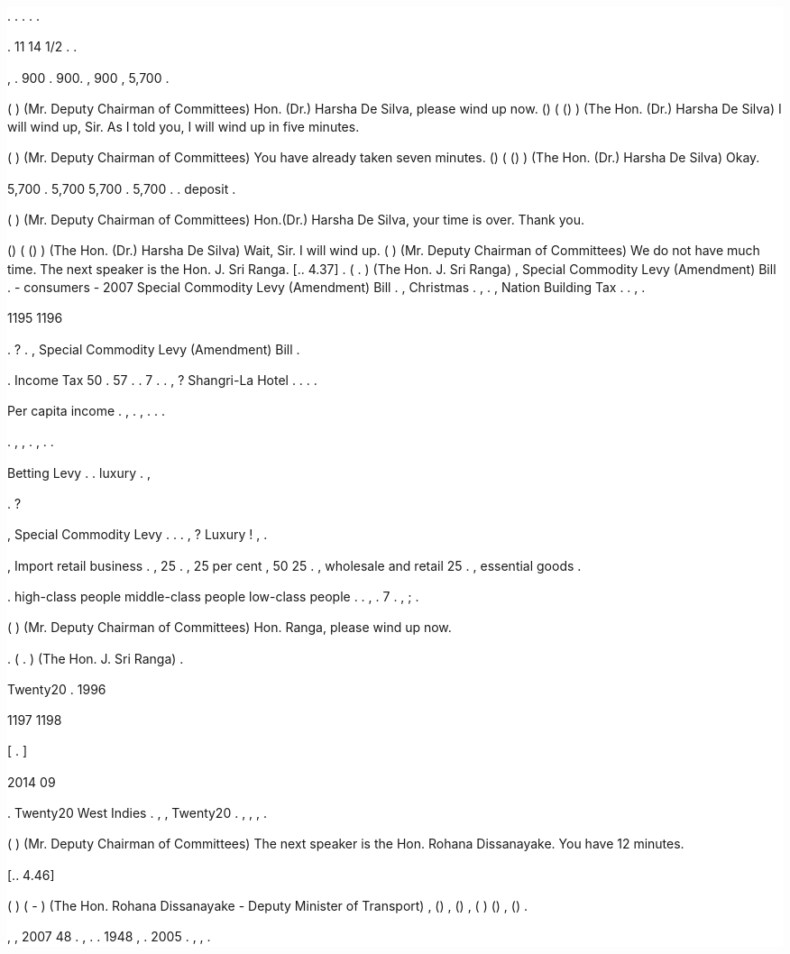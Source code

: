 . . . . .

. 11 14 1/2 . .

, . 900 . 900. , 900 , 5,700 .

( ) (Mr. Deputy Chairman of Committees) Hon. (Dr.) Harsha De Silva, please wind up now. () ( () ) (The Hon. (Dr.) Harsha De Silva) I will wind up, Sir. As I told you, I will wind up in five minutes.

( ) (Mr. Deputy Chairman of Committees) You have already taken seven minutes. () ( () ) (The Hon. (Dr.) Harsha De Silva) Okay.

5,700 . 5,700 5,700 . 5,700 . . deposit .

( ) (Mr. Deputy Chairman of Committees) Hon.(Dr.) Harsha De Silva, your time is over. Thank you.

() ( () ) (The Hon. (Dr.) Harsha De Silva) Wait, Sir. I will wind up. ( ) (Mr. Deputy Chairman of Committees) We do not have much time. The next speaker is the Hon. J. Sri Ranga. [.. 4.37] . ( . ) (The Hon. J. Sri Ranga) , Special Commodity Levy (Amendment) Bill . - consumers - 2007 Special Commodity Levy (Amendment) Bill . , Christmas . , . , Nation Building Tax . . , .

1195 1196

. ? . , Special Commodity Levy (Amendment) Bill .

. Income Tax 50 . 57 . . 7 . . , ? Shangri-La Hotel . . . .

Per capita income . , . , . . .

. , , . , . .

Betting Levy . . luxury . ,

. ?

, Special Commodity Levy . . . , ? Luxury ! , .

, Import retail business . , 25 . , 25 per cent , 50 25 . , wholesale and retail 25 . , essential goods .

. high-class people middle-class people low-class people . . , . 7 . , ; .

( ) (Mr. Deputy Chairman of Committees) Hon. Ranga, please wind up now.

. ( . ) (The Hon. J. Sri Ranga) .

Twenty20 . 1996

1197 1198

[ . ]

2014 09

. Twenty20 West Indies . , , Twenty20 . , , , .

( ) (Mr. Deputy Chairman of Committees) The next speaker is the Hon. Rohana Dissanayake. You have 12 minutes.

[.. 4.46]

( ) ( - ) (The Hon. Rohana Dissanayake - Deputy Minister of Transport) , () , () , ( ) () , () .

, , 2007 48 . , . . 1948 , . 2005 . , , .
